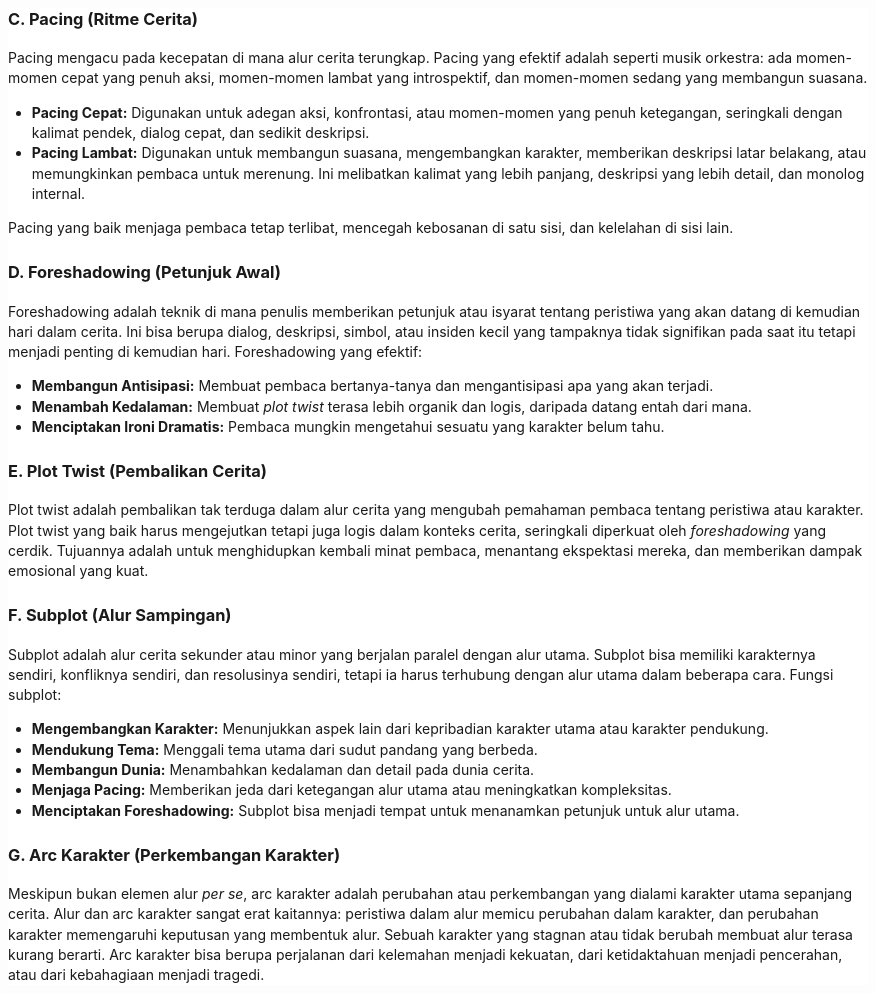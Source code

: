 ### C. Pacing (Ritme Cerita)

Pacing mengacu pada kecepatan di mana alur cerita terungkap. Pacing yang efektif adalah seperti musik orkestra: ada momen-momen cepat yang penuh aksi, momen-momen lambat yang introspektif, dan momen-momen sedang yang membangun suasana.

*   **Pacing Cepat:** Digunakan untuk adegan aksi, konfrontasi, atau momen-momen yang penuh ketegangan, seringkali dengan kalimat pendek, dialog cepat, dan sedikit deskripsi.
*   **Pacing Lambat:** Digunakan untuk membangun suasana, mengembangkan karakter, memberikan deskripsi latar belakang, atau memungkinkan pembaca untuk merenung. Ini melibatkan kalimat yang lebih panjang, deskripsi yang lebih detail, dan monolog internal.

Pacing yang baik menjaga pembaca tetap terlibat, mencegah kebosanan di satu sisi, dan kelelahan di sisi lain.

### D. Foreshadowing (Petunjuk Awal)

Foreshadowing adalah teknik di mana penulis memberikan petunjuk atau isyarat tentang peristiwa yang akan datang di kemudian hari dalam cerita. Ini bisa berupa dialog, deskripsi, simbol, atau insiden kecil yang tampaknya tidak signifikan pada saat itu tetapi menjadi penting di kemudian hari. Foreshadowing yang efektif:

*   **Membangun Antisipasi:** Membuat pembaca bertanya-tanya dan mengantisipasi apa yang akan terjadi.
*   **Menambah Kedalaman:** Membuat *plot twist* terasa lebih organik dan logis, daripada datang entah dari mana.
*   **Menciptakan Ironi Dramatis:** Pembaca mungkin mengetahui sesuatu yang karakter belum tahu.

### E. Plot Twist (Pembalikan Cerita)

Plot twist adalah pembalikan tak terduga dalam alur cerita yang mengubah pemahaman pembaca tentang peristiwa atau karakter. Plot twist yang baik harus mengejutkan tetapi juga logis dalam konteks cerita, seringkali diperkuat oleh *foreshadowing* yang cerdik. Tujuannya adalah untuk menghidupkan kembali minat pembaca, menantang ekspektasi mereka, dan memberikan dampak emosional yang kuat.

### F. Subplot (Alur Sampingan)

Subplot adalah alur cerita sekunder atau minor yang berjalan paralel dengan alur utama. Subplot bisa memiliki karakternya sendiri, konfliknya sendiri, dan resolusinya sendiri, tetapi ia harus terhubung dengan alur utama dalam beberapa cara. Fungsi subplot:

*   **Mengembangkan Karakter:** Menunjukkan aspek lain dari kepribadian karakter utama atau karakter pendukung.
*   **Mendukung Tema:** Menggali tema utama dari sudut pandang yang berbeda.
*   **Membangun Dunia:** Menambahkan kedalaman dan detail pada dunia cerita.
*   **Menjaga Pacing:** Memberikan jeda dari ketegangan alur utama atau meningkatkan kompleksitas.
*   **Menciptakan Foreshadowing:** Subplot bisa menjadi tempat untuk menanamkan petunjuk untuk alur utama.

### G. Arc Karakter (Perkembangan Karakter)

Meskipun bukan elemen alur *per se*, arc karakter adalah perubahan atau perkembangan yang dialami karakter utama sepanjang cerita. Alur dan arc karakter sangat erat kaitannya: peristiwa dalam alur memicu perubahan dalam karakter, dan perubahan karakter memengaruhi keputusan yang membentuk alur. Sebuah karakter yang stagnan atau tidak berubah membuat alur terasa kurang berarti. Arc karakter bisa berupa perjalanan dari kelemahan menjadi kekuatan, dari ketidaktahuan menjadi pencerahan, atau dari kebahagiaan menjadi tragedi.

